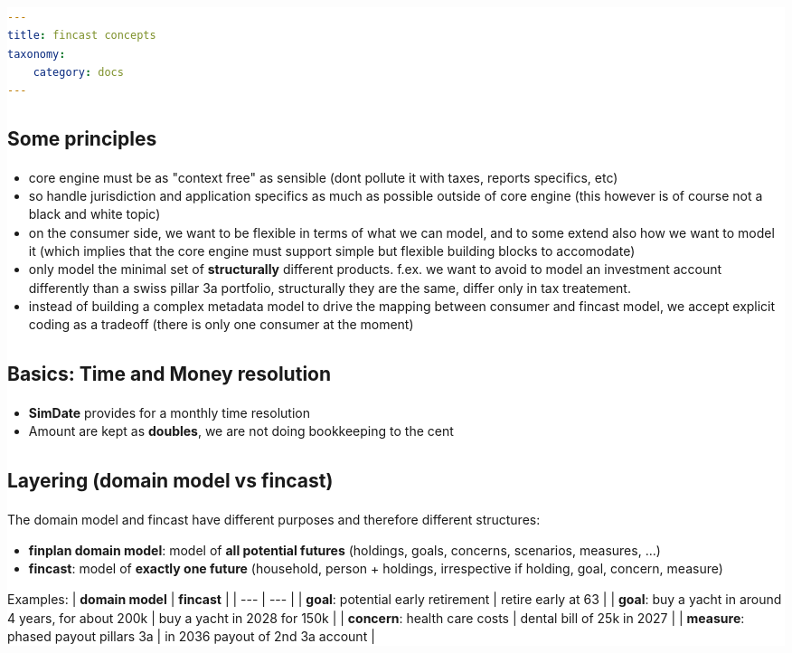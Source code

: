 ```yaml
---
title: fincast concepts
taxonomy:
    category: docs
---
```


## Some principles
* core engine must be as "context free" as sensible (dont pollute it with taxes, reports specifics, etc)
* so handle jurisdiction and application specifics as much as possible outside of core engine (this however is of course not a black and white topic)
* on the consumer side, we want to be flexible in terms of what we can model, and to some extend also how we want to model it (which implies that the core engine must support simple but flexible building blocks to accomodate)
* only model the minimal set of __structurally__ different products. f.ex. we want to avoid to model an investment account differently than a swiss pillar 3a portfolio, structurally they are the same, differ only in tax treatement.
* instead of building a complex metadata model to drive the mapping between consumer and fincast model, we accept explicit coding as a tradeoff (there is only one consumer at the moment)

## Basics: Time and Money resolution

* __SimDate__ provides for a monthly time resolution
* Amount are kept as __doubles__, we are not doing bookkeeping to the cent


## Layering (domain model vs fincast)

The domain model and fincast have different purposes and therefore different structures:
* __finplan domain model__: model of __all potential futures__ (holdings, goals, concerns, scenarios, measures, ...)
* __fincast__: model of __exactly one future__ (household, person + holdings, irrespective if holding, goal, concern, measure)

Examples:
| __domain model__ | __fincast__ |
| --- | --- |
| __goal__: potential early retirement | retire early at 63 |
| __goal__: buy a yacht in around 4 years, for about 200k | buy a yacht in 2028 for 150k |
| __concern__: health care costs | dental bill of 25k in 2027 |
| __measure__: phased payout pillars 3a | in 2036 payout of 2nd 3a account |

